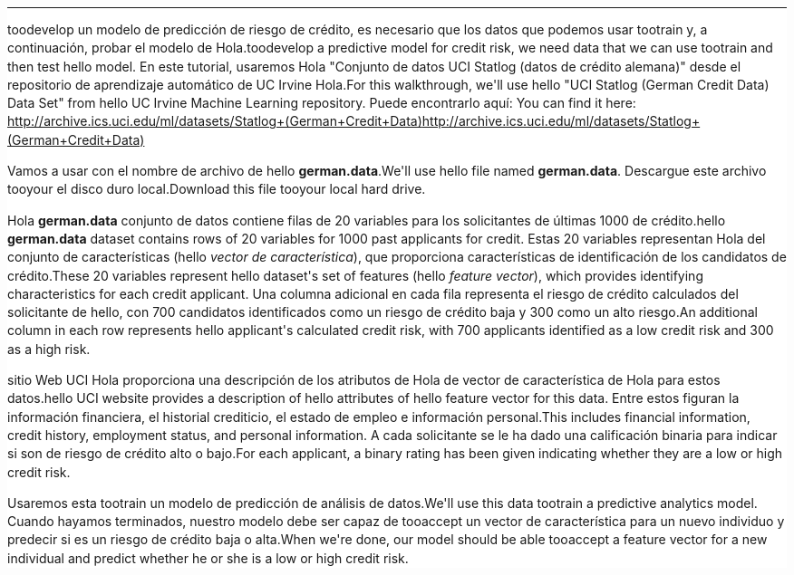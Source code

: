 - - -
<span data-ttu-id="7ac95-111">toodevelop un modelo de predicción de riesgo de crédito, es necesario que los datos que podemos usar tootrain y, a continuación, probar el modelo de Hola.</span><span class="sxs-lookup"><span data-stu-id="7ac95-111">toodevelop a predictive model for credit risk, we need data that we can use tootrain and then test hello model.</span></span> <span data-ttu-id="7ac95-112">En este tutorial, usaremos Hola "Conjunto de datos UCI Statlog (datos de crédito alemana)" desde el repositorio de aprendizaje automático de UC Irvine Hola.</span><span class="sxs-lookup"><span data-stu-id="7ac95-112">For this walkthrough, we'll use hello "UCI Statlog (German Credit Data) Data Set" from hello UC Irvine Machine Learning repository.</span></span> <span data-ttu-id="7ac95-113">Puede encontrarlo aquí: </span><span class="sxs-lookup"><span data-stu-id="7ac95-113">You can find it here:</span></span>  
<span data-ttu-id="7ac95-114"><a href="http://archive.ics.uci.edu/ml/datasets/Statlog+(German+Credit+Data)">http://archive.ics.uci.edu/ml/datasets/Statlog+(German+Credit+Data)</a></span><span class="sxs-lookup"><span data-stu-id="7ac95-114"><a href="http://archive.ics.uci.edu/ml/datasets/Statlog+(German+Credit+Data)">http://archive.ics.uci.edu/ml/datasets/Statlog+(German+Credit+Data)</a></span></span>

<span data-ttu-id="7ac95-115">Vamos a usar con el nombre de archivo de hello **german.data**.</span><span class="sxs-lookup"><span data-stu-id="7ac95-115">We'll use hello file named **german.data**.</span></span> <span data-ttu-id="7ac95-116">Descargue este archivo tooyour el disco duro local.</span><span class="sxs-lookup"><span data-stu-id="7ac95-116">Download this file tooyour local hard drive.</span></span>  

<span data-ttu-id="7ac95-117">Hola **german.data** conjunto de datos contiene filas de 20 variables para los solicitantes de últimas 1000 de crédito.</span><span class="sxs-lookup"><span data-stu-id="7ac95-117">hello **german.data** dataset contains rows of 20 variables for 1000 past applicants for credit.</span></span> <span data-ttu-id="7ac95-118">Estas 20 variables representan Hola del conjunto de características (hello *vector de característica*), que proporciona características de identificación de los candidatos de crédito.</span><span class="sxs-lookup"><span data-stu-id="7ac95-118">These 20 variables represent hello dataset's set of features (hello *feature vector*), which provides identifying characteristics for each credit applicant.</span></span> <span data-ttu-id="7ac95-119">Una columna adicional en cada fila representa el riesgo de crédito calculados del solicitante de hello, con 700 candidatos identificados como un riesgo de crédito baja y 300 como un alto riesgo.</span><span class="sxs-lookup"><span data-stu-id="7ac95-119">An additional column in each row represents hello applicant's calculated credit risk, with 700 applicants identified as a low credit risk and 300 as a high risk.</span></span>

<span data-ttu-id="7ac95-120">sitio Web UCI Hola proporciona una descripción de los atributos de Hola de vector de característica de Hola para estos datos.</span><span class="sxs-lookup"><span data-stu-id="7ac95-120">hello UCI website provides a description of hello attributes of hello feature vector for this data.</span></span> <span data-ttu-id="7ac95-121">Entre estos figuran la información financiera, el historial crediticio, el estado de empleo e información personal.</span><span class="sxs-lookup"><span data-stu-id="7ac95-121">This includes financial information, credit history, employment status, and personal information.</span></span> <span data-ttu-id="7ac95-122">A cada solicitante se le ha dado una calificación binaria para indicar si son de riesgo de crédito alto o bajo.</span><span class="sxs-lookup"><span data-stu-id="7ac95-122">For each applicant, a binary rating has been given indicating whether they are a low or high credit risk.</span></span> 

<span data-ttu-id="7ac95-123">Usaremos esta tootrain un modelo de predicción de análisis de datos.</span><span class="sxs-lookup"><span data-stu-id="7ac95-123">We'll use this data tootrain a predictive analytics model.</span></span> <span data-ttu-id="7ac95-124">Cuando hayamos terminados, nuestro modelo debe ser capaz de tooaccept un vector de característica para un nuevo individuo y predecir si es un riesgo de crédito baja o alta.</span><span class="sxs-lookup"><span data-stu-id="7ac95-124">When we're done, our model should be able tooaccept a feature vector for a new individual and predict whether he or she is a low or high credit risk.</span></span>  
